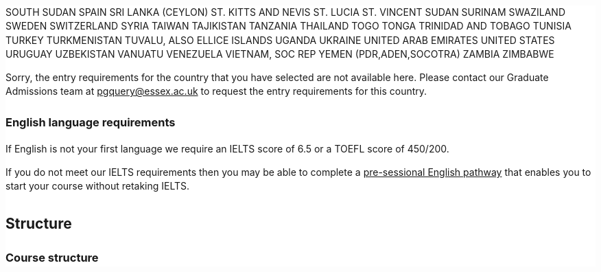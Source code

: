   SOUTH SUDAN 
  SPAIN 
  SRI LANKA (CEYLON) 
  ST. KITTS AND NEVIS 
  ST. LUCIA 
  ST. VINCENT 
  SUDAN 
  SURINAM 
  SWAZILAND 
  SWEDEN 
  SWITZERLAND 
  SYRIA 
  TAIWAN 
  TAJIKISTAN 
  TANZANIA 
  THAILAND 
  TOGO 
  TONGA 
  TRINIDAD AND TOBAGO 
  TUNISIA 
  TURKEY 
  TURKMENISTAN 
  TUVALU, ALSO ELLICE ISLANDS 
  UGANDA 
  UKRAINE 
  UNITED ARAB EMIRATES 
  UNITED STATES 
  URUGUAY 
  UZBEKISTAN 
  VANUATU 
  VENEZUELA 
  VIETNAM, SOC REP 
  YEMEN (PDR,ADEN,SOCOTRA) 
  ZAMBIA 
  ZIMBABWE

  Sorry, the entry requirements for the country that you have selected are not available here. Please contact our Graduate Admissions team at [pgquery@essex.ac.uk](mailto:pgquery@essex.ac.uk) to request the entry requirements for this country.

  ### English language requirements

  If English is not your first language we require an IELTS score of 6.5 or a TOEFL score of 450/200.

  If you do not meet our IELTS requirements then you may be able to complete a [pre-sessional English pathway](https://www.essex.ac.uk/international/pre-sessional/) that enables you to start your course without retaking IELTS.

## Structure

### Course structure
